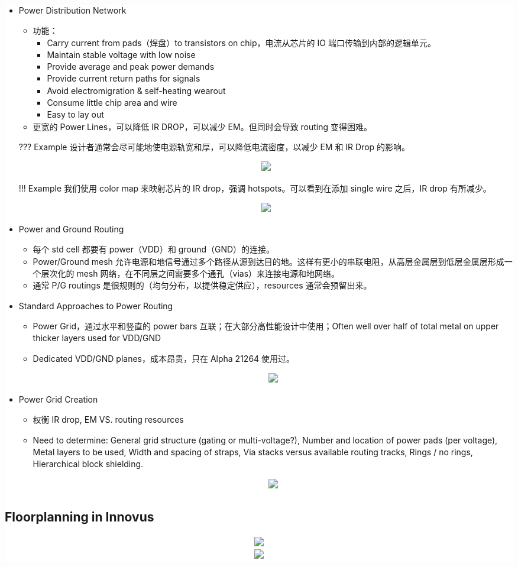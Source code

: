 * Power Distribution Network
    * 功能：
        * Carry current from pads（焊盘）to transistors on chip，电流从芯片的 IO 端口传输到内部的逻辑单元。
        * Maintain stable voltage with low noise
        * Provide average and peak power demands
        * Provide current return paths for signals
        * Avoid electromigration & self-heating wearout
        * Consume little chip area and wire
        * Easy to lay out
    * 更宽的 Power Lines，可以降低 IR DROP，可以减少 EM。但同时会导致 routing 变得困难。

    ??? Example 
        设计者通常会尽可能地使电源轨宽和厚，可以降低电流密度，以减少 EM 和 IR Drop 的影响。
        <div align = center><img src="https://cdn.hobbitqia.cc/20241210164710.png" width=75%></div>

    !!! Example 
        我们使用 color map 来映射芯片的 IR drop，强调 hotspots。可以看到在添加 single wire 之后，IR drop 有所减少。
        <div align = center><img src="https://cdn.hobbitqia.cc/20241210170752.png" width=75%></div>
    
* Power and Ground Routing
    * 每个 std cell 都要有 power（VDD）和 ground（GND）的连接。
    * Power/Ground mesh 允许电源和地信号通过多个路径从源到达目的地。这样有更小的串联电阻，从高层金属层到低层金属层形成一个层次化的 mesh 网络，在不同层之间需要多个通孔（vias）来连接电源和地网络。
    * 通常 P/G routings 是很规则的（均匀分布，以提供稳定供应），resources 通常会预留出来。
* Standard Approaches to Power Routing
    * Power Grid，通过水平和竖直的 power bars 互联；在大部分高性能设计中使用；Often well over half of total metal on upper thicker layers used for VDD/GND
    * Dedicated VDD/GND planes，成本昂贵，只在 Alpha 21264 使用过。

        <div align = center><img src="https://cdn.hobbitqia.cc/20241210172548.png" width=20%></div>

* Power Grid Creation
    * 权衡 IR drop, EM VS. routing resources
    * Need to determine: General grid structure (gating or multi-voltage?), Number and location of power pads (per voltage), Metal layers to be used, Width and spacing of straps, Via stacks versus available routing tracks, Rings / no rings, Hierarchical block shielding.

        <div align = center><img src="https://cdn.hobbitqia.cc/20241210173008.png" width=30%></div>

## Floorplanning in Innovus

<div align = center><img src="https://pic3.zhimg.com/v2-422d01321f2c9d6b13766e3fc2d680cc_1440w.jpg" width=80%></div><div align = center><img src="https://pic3.zhimg.com/v2-d6e08b6c095094818ca4e4447616f194_1440w.jpg" width=80%></div>